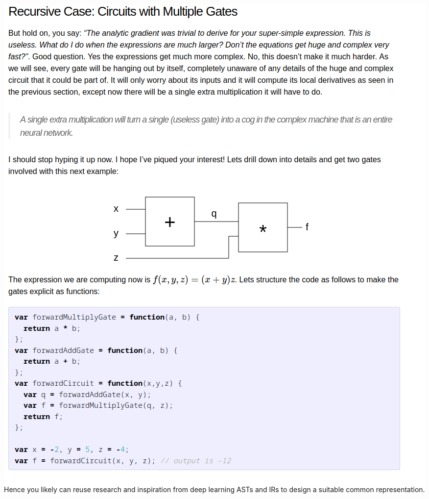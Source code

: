 ![kaparthy_deep_learning_circuits](./kaparthy_deep_learning_circuits.png)

Hence you likely can reuse research and inspiration from deep learning ASTs and IRs to design a suitable common representation.
